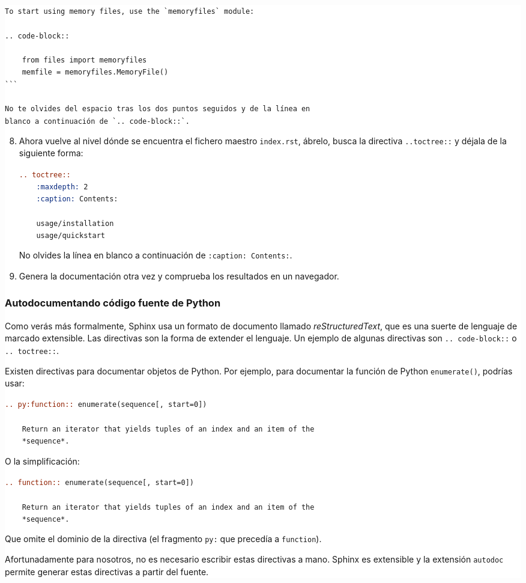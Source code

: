     To start using memory files, use the `memoryfiles` module:

    .. code-block::

        from files import memoryfiles
        memfile = memoryfiles.MemoryFile()
    ```

    No te olvides del espacio tras los dos puntos seguidos y de la línea en
    blanco a continuación de `.. code-block::`.

8. Ahora vuelve al nivel dónde se encuentra el fichero maestro `index.rst`,
ábrelo, busca la directiva `..toctree::` y déjala de la siguiente forma:

    ```rst
    .. toctree::
        :maxdepth: 2
        :caption: Contents:

        usage/installation
        usage/quickstart
    ```

    No olvides la línea en blanco a continuación de `:caption: Contents:`.

9. Genera la documentación otra vez y comprueba los resultados en un navegador.

### Autodocumentando código fuente de Python

Como verás más formalmente, Sphinx usa un formato de documento llamado
_reStructuredText_, que es una suerte de lenguaje de marcado extensible. Las
directivas son la forma de extender el lenguaje. Un ejemplo de algunas
directivas son `.. code-block::` o `.. toctree::`.

Existen directivas para documentar objetos de Python. Por ejemplo, para
documentar la función de Python `enumerate()`, podrías usar:

```rst
.. py:function:: enumerate(sequence[, start=0])

    Return an iterator that yields tuples of an index and an item of the
    *sequence*.
```

O la simplificación:

```rst
.. function:: enumerate(sequence[, start=0])

    Return an iterator that yields tuples of an index and an item of the
    *sequence*.
```

Que omite el dominio de la directiva (el fragmento `py:` que precedía a
`function`).

Afortunadamente para nosotros, no es necesario escribir estas directivas a
mano. Sphinx es extensible y la extensión `autodoc` permite generar estas
directivas a partir del fuente.
